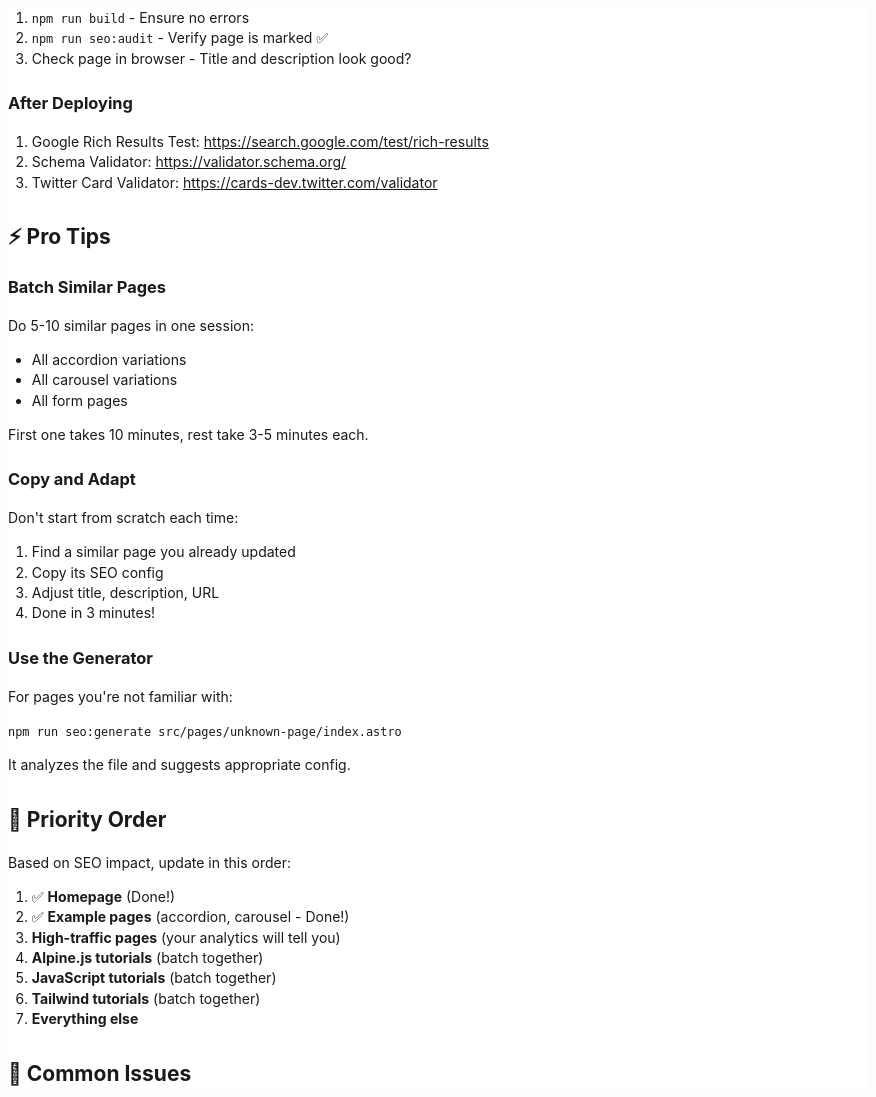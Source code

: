 1. `npm run build` - Ensure no errors
2. `npm run seo:audit` - Verify page is marked ✅
3. Check page in browser - Title and description look good?

### After Deploying

1. Google Rich Results Test: https://search.google.com/test/rich-results
2. Schema Validator: https://validator.schema.org/
3. Twitter Card Validator: https://cards-dev.twitter.com/validator

## ⚡ Pro Tips

### Batch Similar Pages

Do 5-10 similar pages in one session:

- All accordion variations
- All carousel variations
- All form pages

First one takes 10 minutes, rest take 3-5 minutes each.

### Copy and Adapt

Don't start from scratch each time:

1. Find a similar page you already updated
2. Copy its SEO config
3. Adjust title, description, URL
4. Done in 3 minutes!

### Use the Generator

For pages you're not familiar with:

```bash
npm run seo:generate src/pages/unknown-page/index.astro
```

It analyzes the file and suggests appropriate config.

## 🎯 Priority Order

Based on SEO impact, update in this order:

1. ✅ **Homepage** (Done!)
2. ✅ **Example pages** (accordion, carousel - Done!)
3. **High-traffic pages** (your analytics will tell you)
4. **Alpine.js tutorials** (batch together)
5. **JavaScript tutorials** (batch together)
6. **Tailwind tutorials** (batch together)
7. **Everything else**

## 🐛 Common Issues
